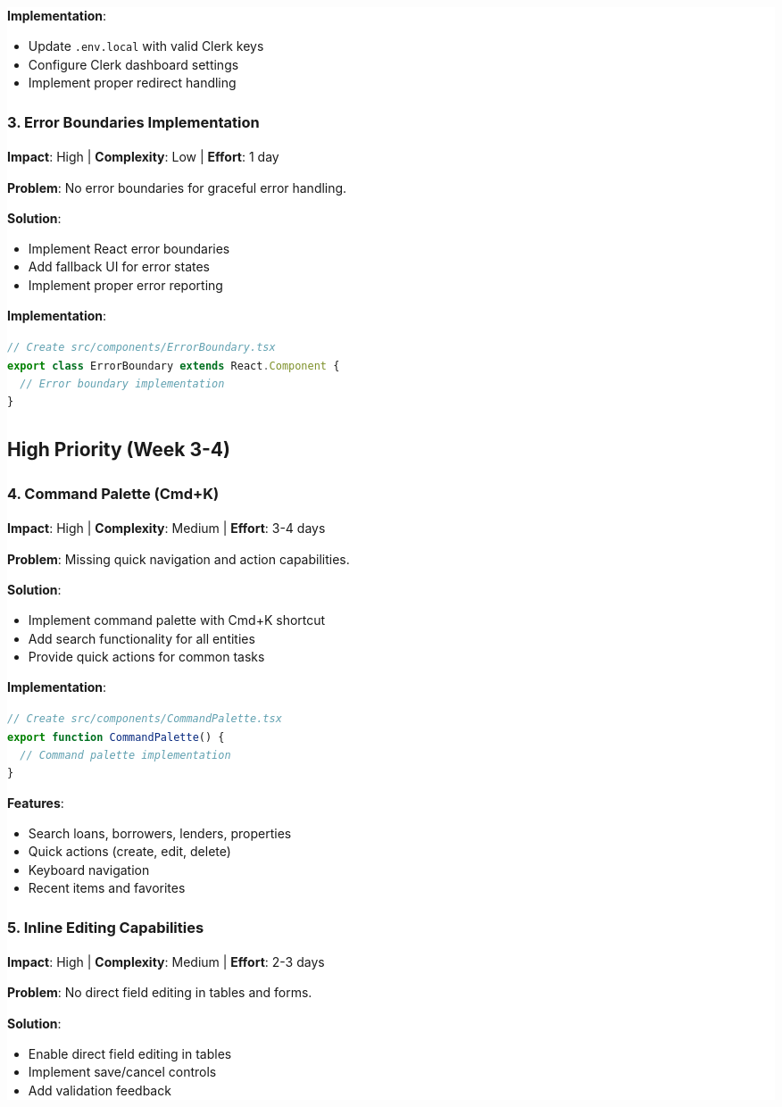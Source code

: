 **Implementation**:
- Update `.env.local` with valid Clerk keys
- Configure Clerk dashboard settings
- Implement proper redirect handling

### 3. Error Boundaries Implementation
**Impact**: High | **Complexity**: Low | **Effort**: 1 day

**Problem**: No error boundaries for graceful error handling.

**Solution**:
- Implement React error boundaries
- Add fallback UI for error states
- Implement proper error reporting

**Implementation**:
```typescript
// Create src/components/ErrorBoundary.tsx
export class ErrorBoundary extends React.Component {
  // Error boundary implementation
}
```

## High Priority (Week 3-4)

### 4. Command Palette (Cmd+K)
**Impact**: High | **Complexity**: Medium | **Effort**: 3-4 days

**Problem**: Missing quick navigation and action capabilities.

**Solution**:
- Implement command palette with Cmd+K shortcut
- Add search functionality for all entities
- Provide quick actions for common tasks

**Implementation**:
```typescript
// Create src/components/CommandPalette.tsx
export function CommandPalette() {
  // Command palette implementation
}
```

**Features**:
- Search loans, borrowers, lenders, properties
- Quick actions (create, edit, delete)
- Keyboard navigation
- Recent items and favorites

### 5. Inline Editing Capabilities
**Impact**: High | **Complexity**: Medium | **Effort**: 2-3 days

**Problem**: No direct field editing in tables and forms.

**Solution**:
- Enable direct field editing in tables
- Implement save/cancel controls
- Add validation feedback
